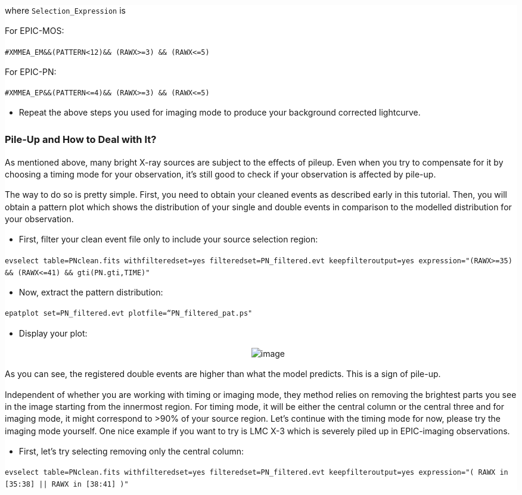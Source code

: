 where <code>Selection_Expression</code> is
	

For EPIC-MOS:

```
#XMMEA_EM&&(PATTERN<12)&& (RAWX>=3) && (RAWX<=5)
```

For EPIC-PN:
			  
```
#XMMEA_EP&&(PATTERN<=4)&& (RAWX>=3) && (RAWX<=5)
```
	
- Repeat the above steps you used for imaging mode to produce your background corrected lightcurve.


### Pile-Up and How to Deal with It?
	
As mentioned above, many bright X-ray sources are subject to the effects of pileup. Even when you try to compensate for it by choosing a timing mode for your observation, it’s still good to check if your observation is affected by pile-up. 

The way to do so is pretty simple. First, you need to obtain your cleaned events as described early in this tutorial. Then, you will obtain a pattern plot which shows the distribution of your single and double events in comparison to the modelled distribution for your observation.

- First, filter your clean event file only to include your source selection region:

```
evselect table=PNclean.fits withfilteredset=yes filteredset=PN_filtered.evt keepfilteroutput=yes expression="(RAWX>=35) && (RAWX<=41) && gti(PN.gti,TIME)"
```
	
- Now, extract the pattern distribution:

```
epatplot set=PN_filtered.evt plotfile=“PN_filtered_pat.ps"
```

- Display your plot:
	<p align="center">
	<img width="622" alt="image" src="https://github.com/anastasiyayilmaz/X-ray-Data-Processing-Workshop/assets/57295156/c2fc04ef-4371-4d5b-9d79-8c884336550f">
	</p>

As you can see, the registered double events are higher than what the model predicts. This is a sign of pile-up. 

Independent of whether you are working with timing or imaging mode, they method relies on removing the brightest parts you see in the image starting from the innermost region. For timing mode, it will be either the central column or the central three and for imaging mode, it might correspond to >90% of your source region. Let’s continue with the timing mode for now, please try the imaging mode yourself. One nice example if you want to try is LMC X-3 which is severely piled up in EPIC-imaging observations.

- First, let’s try selecting removing only the central column:

```
evselect table=PNclean.fits withfilteredset=yes filteredset=PN_filtered.evt keepfilteroutput=yes expression="( RAWX in [35:38] || RAWX in [38:41] )"
```
